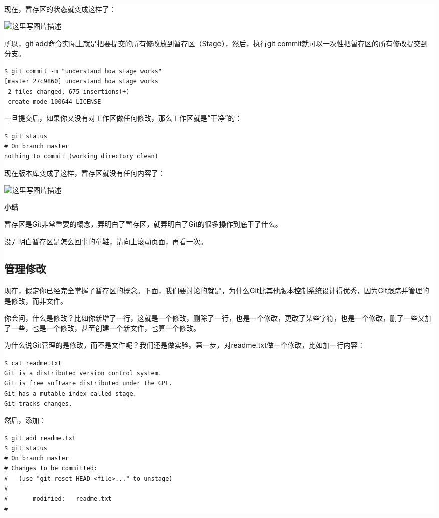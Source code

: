 现在，暂存区的状态就变成这样了：

![这里写图片描述](http://img.blog.csdn.net/20151212130652035)

所以，git add命令实际上就是把要提交的所有修改放到暂存区（Stage），然后，执行git commit就可以一次性把暂存区的所有修改提交到分支。

    $ git commit -m "understand how stage works"
    [master 27c9860] understand how stage works
     2 files changed, 675 insertions(+)
     create mode 100644 LICENSE

一旦提交后，如果你又没有对工作区做任何修改，那么工作区就是“干净”的：

    $ git status
    # On branch master
    nothing to commit (working directory clean)

现在版本库变成了这样，暂存区就没有任何内容了：

![这里写图片描述](http://img.blog.csdn.net/20151212130702566)

**小结**

暂存区是Git非常重要的概念，弄明白了暂存区，就弄明白了Git的很多操作到底干了什么。

没弄明白暂存区是怎么回事的童鞋，请向上滚动页面，再看一次。

## 管理修改

现在，假定你已经完全掌握了暂存区的概念。下面，我们要讨论的就是，为什么Git比其他版本控制系统设计得优秀，因为Git跟踪并管理的是修改，而非文件。

你会问，什么是修改？比如你新增了一行，这就是一个修改，删除了一行，也是一个修改，更改了某些字符，也是一个修改，删了一些又加了一些，也是一个修改，甚至创建一个新文件，也算一个修改。

为什么说Git管理的是修改，而不是文件呢？我们还是做实验。第一步，对readme.txt做一个修改，比如加一行内容：

    $ cat readme.txt
    Git is a distributed version control system.
    Git is free software distributed under the GPL.
    Git has a mutable index called stage.
    Git tracks changes.

然后，添加：

    $ git add readme.txt
    $ git status
    # On branch master
    # Changes to be committed:
    #   (use "git reset HEAD <file>..." to unstage)
    #
    #       modified:   readme.txt
    #
